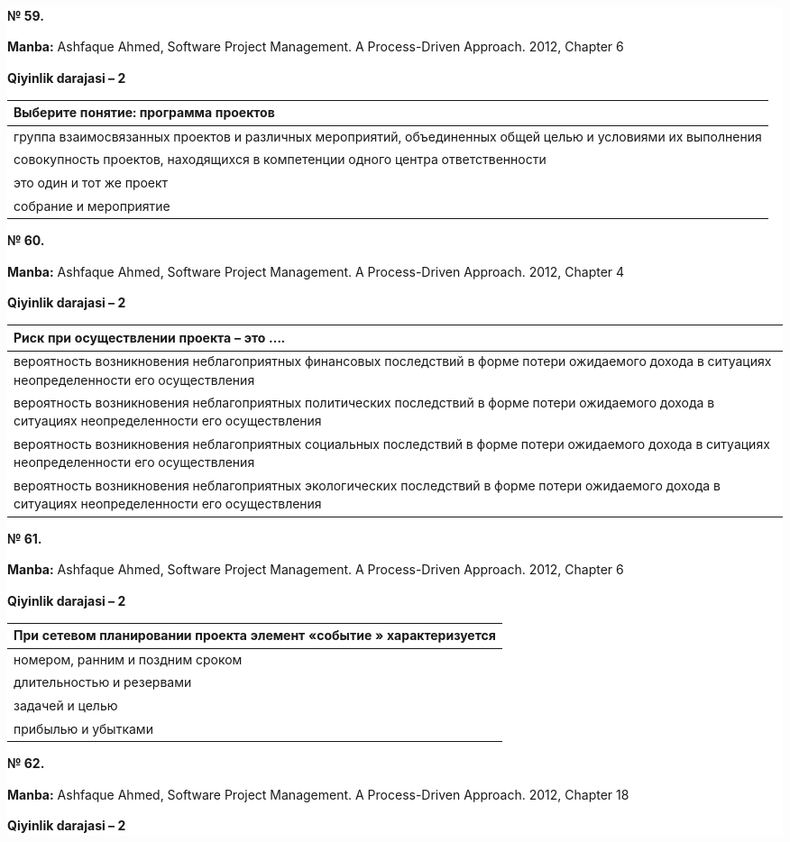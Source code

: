 **№ 59.**

**Manba:** Ashfaque Ahmed, Software Project Management. A Process-Driven Approach. 2012, Chapter 6

**Qiyinlik darajasi – 2**

|Выберите понятие: программа проектов|
| :- |
|группа взаимосвязанных проектов и различных мероприятий, объединенных общей целью и условиями их выполнения|
|совокупность проектов, находящихся в компетенции одного центра ответственности|
|это один и тот же проект|
|собрание и мероприятие |

**№ 60.**

**Manba:** Ashfaque Ahmed, Software Project Management. A Process-Driven Approach. 2012, Chapter 4

**Qiyinlik darajasi – 2**

|Риск при осуществлении проекта – это ….|
| :- |
|вероятность возникновения неблагоприятных финансовых последствий в форме потери ожидаемого дохода в ситуациях неопределенности его осуществления|
|вероятность возникновения неблагоприятных политических последствий в форме потери ожидаемого дохода в ситуациях неопределенности его осуществления|
|вероятность возникновения неблагоприятных социальных последствий в форме потери ожидаемого дохода в ситуациях неопределенности его осуществления|
|вероятность возникновения неблагоприятных экологических последствий в форме потери ожидаемого дохода в ситуациях неопределенности его осуществления|

**№ 61.**

**Manba:** Ashfaque Ahmed, Software Project Management. A Process-Driven Approach. 2012, Chapter 6

**Qiyinlik darajasi – 2**

|При сетевом планировании проекта элемент «событие » характеризуется|
| :- |
|номером, ранним и поздним сроком|
|длительностью и резервами|
|задачей и целью|
|прибылью и убытками|

**№ 62.**

**Manba:** Ashfaque Ahmed, Software Project Management. A Process-Driven Approach. 2012, Chapter 18

**Qiyinlik darajasi – 2**
